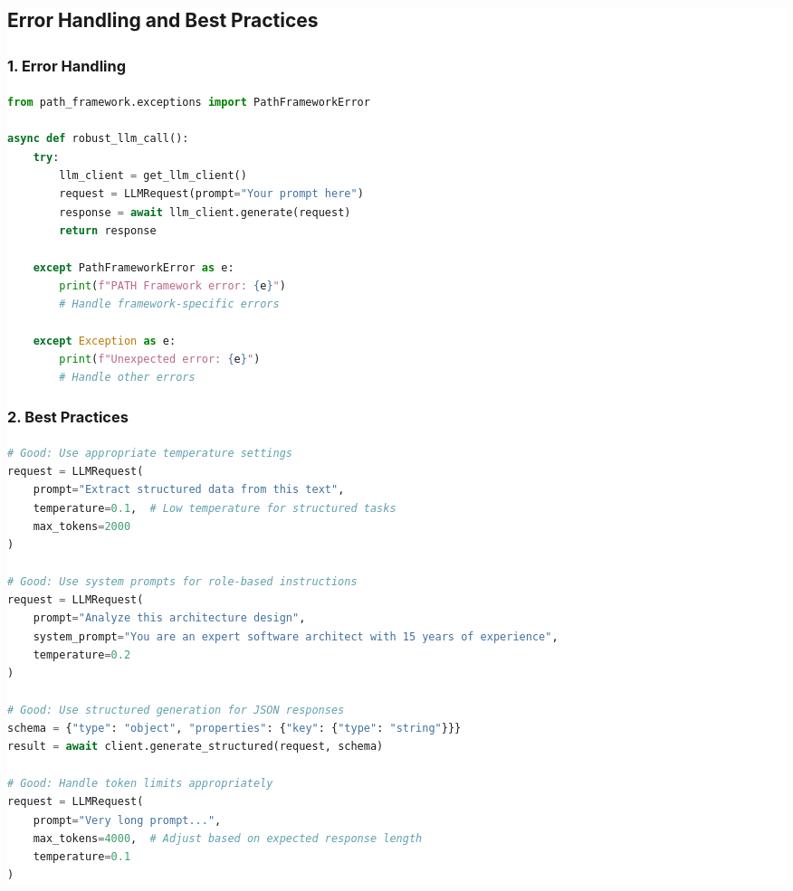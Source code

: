 ## Error Handling and Best Practices

### 1. Error Handling

```python
from path_framework.exceptions import PathFrameworkError

async def robust_llm_call():
    try:
        llm_client = get_llm_client()
        request = LLMRequest(prompt="Your prompt here")
        response = await llm_client.generate(request)
        return response
        
    except PathFrameworkError as e:
        print(f"PATH Framework error: {e}")
        # Handle framework-specific errors
        
    except Exception as e:
        print(f"Unexpected error: {e}")
        # Handle other errors
```

### 2. Best Practices

```python
# Good: Use appropriate temperature settings
request = LLMRequest(
    prompt="Extract structured data from this text",
    temperature=0.1,  # Low temperature for structured tasks
    max_tokens=2000
)

# Good: Use system prompts for role-based instructions
request = LLMRequest(
    prompt="Analyze this architecture design",
    system_prompt="You are an expert software architect with 15 years of experience",
    temperature=0.2
)

# Good: Use structured generation for JSON responses
schema = {"type": "object", "properties": {"key": {"type": "string"}}}
result = await client.generate_structured(request, schema)

# Good: Handle token limits appropriately
request = LLMRequest(
    prompt="Very long prompt...",
    max_tokens=4000,  # Adjust based on expected response length
    temperature=0.1
)
```
